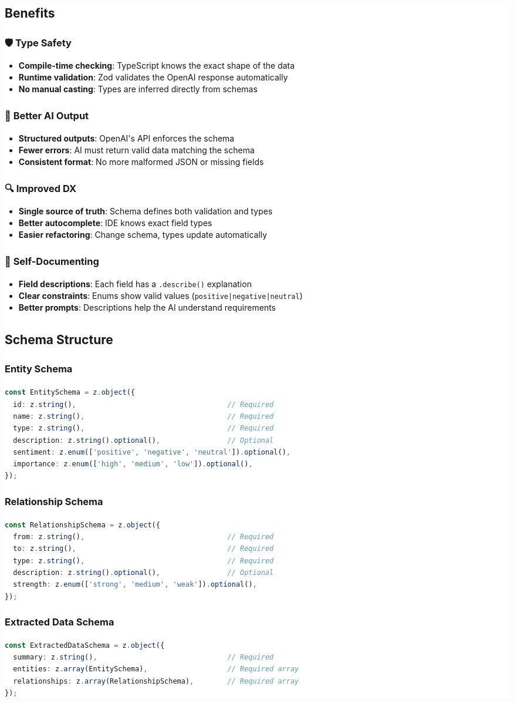 ## Benefits

### 🛡️ **Type Safety**
- **Compile-time checking**: TypeScript knows the exact shape of the data
- **Runtime validation**: Zod validates the OpenAI response automatically
- **No manual casting**: Types are inferred directly from schemas

### 🎯 **Better AI Output**
- **Structured outputs**: OpenAI's API enforces the schema
- **Fewer errors**: AI must return valid data matching the schema
- **Consistent format**: No more malformed JSON or missing fields

### 🔍 **Improved DX**
- **Single source of truth**: Schema defines both validation and types
- **Better autocomplete**: IDE knows exact field types
- **Easier refactoring**: Change schema, types update automatically

### 📝 **Self-Documenting**
- **Field descriptions**: Each field has a `.describe()` explanation
- **Clear constraints**: Enums show valid values (`positive|negative|neutral`)
- **Better prompts**: Descriptions help the AI understand requirements

## Schema Structure

### Entity Schema
```typescript
const EntitySchema = z.object({
  id: z.string(),                                    // Required
  name: z.string(),                                  // Required
  type: z.string(),                                  // Required
  description: z.string().optional(),                // Optional
  sentiment: z.enum(['positive', 'negative', 'neutral']).optional(),
  importance: z.enum(['high', 'medium', 'low']).optional(),
});
```

### Relationship Schema
```typescript
const RelationshipSchema = z.object({
  from: z.string(),                                  // Required
  to: z.string(),                                    // Required
  type: z.string(),                                  // Required
  description: z.string().optional(),                // Optional
  strength: z.enum(['strong', 'medium', 'weak']).optional(),
});
```

### Extracted Data Schema
```typescript
const ExtractedDataSchema = z.object({
  summary: z.string(),                               // Required
  entities: z.array(EntitySchema),                   // Required array
  relationships: z.array(RelationshipSchema),        // Required array
});
```
